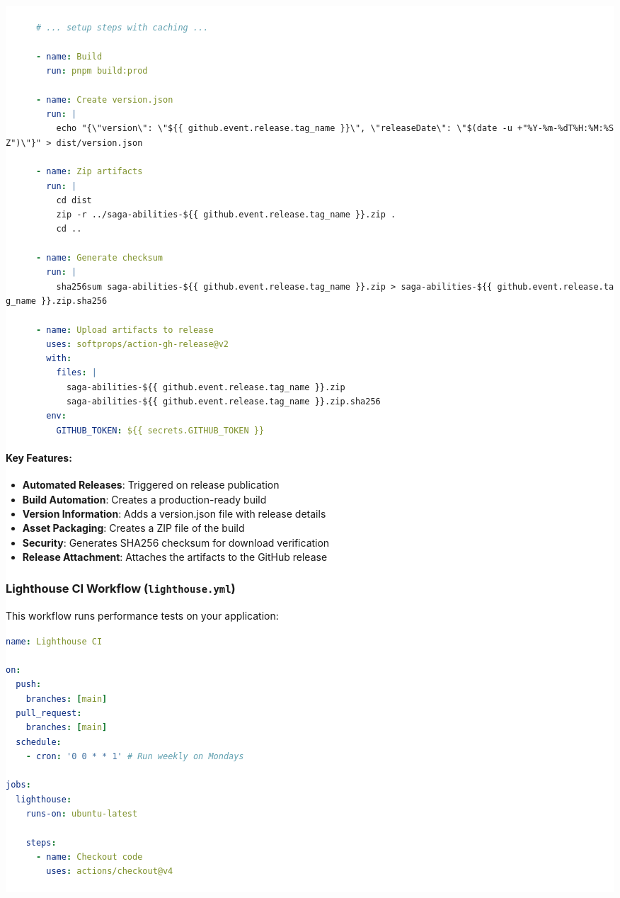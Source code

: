 ```yaml
        
      # ... setup steps with caching ...
        
      - name: Build
        run: pnpm build:prod
        
      - name: Create version.json
        run: |
          echo "{\"version\": \"${{ github.event.release.tag_name }}\", \"releaseDate\": \"$(date -u +"%Y-%m-%dT%H:%M:%SZ")\"}" > dist/version.json
        
      - name: Zip artifacts
        run: |
          cd dist
          zip -r ../saga-abilities-${{ github.event.release.tag_name }}.zip .
          cd ..
      
      - name: Generate checksum
        run: |
          sha256sum saga-abilities-${{ github.event.release.tag_name }}.zip > saga-abilities-${{ github.event.release.tag_name }}.zip.sha256
      
      - name: Upload artifacts to release
        uses: softprops/action-gh-release@v2
        with:
          files: |
            saga-abilities-${{ github.event.release.tag_name }}.zip
            saga-abilities-${{ github.event.release.tag_name }}.zip.sha256
        env:
          GITHUB_TOKEN: ${{ secrets.GITHUB_TOKEN }}
```

#### Key Features:

- **Automated Releases**: Triggered on release publication
- **Build Automation**: Creates a production-ready build
- **Version Information**: Adds a version.json file with release details
- **Asset Packaging**: Creates a ZIP file of the build
- **Security**: Generates SHA256 checksum for download verification
- **Release Attachment**: Attaches the artifacts to the GitHub release

### Lighthouse CI Workflow (`lighthouse.yml`)

This workflow runs performance tests on your application:

```yaml
name: Lighthouse CI

on:
  push:
    branches: [main]
  pull_request:
    branches: [main]
  schedule:
    - cron: '0 0 * * 1' # Run weekly on Mondays

jobs:
  lighthouse:
    runs-on: ubuntu-latest
    
    steps:
      - name: Checkout code
        uses: actions/checkout@v4
        
```